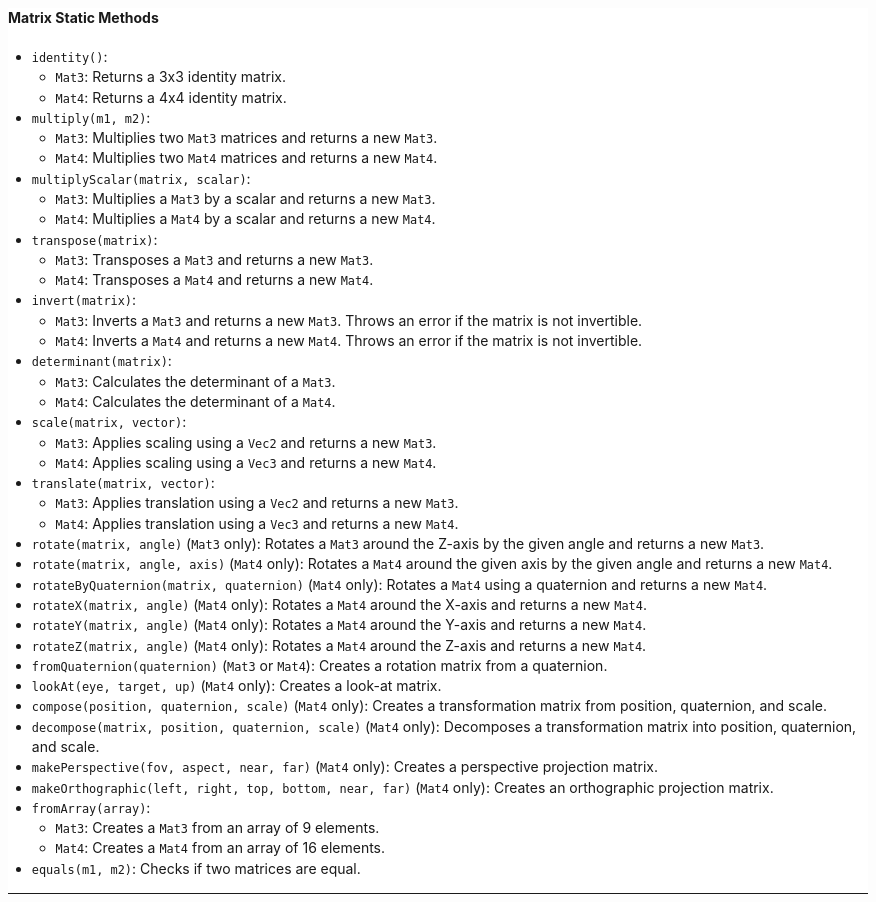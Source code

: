 #### Matrix Static Methods

-   `identity()`:
    -   `Mat3`: Returns a 3x3 identity matrix.
    -   `Mat4`: Returns a 4x4 identity matrix.
-   `multiply(m1, m2)`:
    -   `Mat3`: Multiplies two `Mat3` matrices and returns a new `Mat3`.
    -   `Mat4`: Multiplies two `Mat4` matrices and returns a new `Mat4`.
-   `multiplyScalar(matrix, scalar)`:
    -   `Mat3`: Multiplies a `Mat3` by a scalar and returns a new `Mat3`.
    -   `Mat4`: Multiplies a `Mat4` by a scalar and returns a new `Mat4`.
-   `transpose(matrix)`:
    -   `Mat3`: Transposes a `Mat3` and returns a new `Mat3`.
    -   `Mat4`: Transposes a `Mat4` and returns a new `Mat4`.
-   `invert(matrix)`:
    -   `Mat3`: Inverts a `Mat3` and returns a new `Mat3`. Throws an error if the matrix is not invertible.
    -   `Mat4`: Inverts a `Mat4` and returns a new `Mat4`. Throws an error if the matrix is not invertible.
-   `determinant(matrix)`:
    -   `Mat3`: Calculates the determinant of a `Mat3`.
    -   `Mat4`: Calculates the determinant of a `Mat4`.
-   `scale(matrix, vector)`:
    -   `Mat3`: Applies scaling using a `Vec2` and returns a new `Mat3`.
    -   `Mat4`: Applies scaling using a `Vec3` and returns a new `Mat4`.
-   `translate(matrix, vector)`:
    -   `Mat3`: Applies translation using a `Vec2` and returns a new `Mat3`.
    -   `Mat4`: Applies translation using a `Vec3` and returns a new `Mat4`.
-   `rotate(matrix, angle)` (`Mat3` only): Rotates a `Mat3` around the Z-axis by the given angle and returns a new `Mat3`.
-   `rotate(matrix, angle, axis)` (`Mat4` only): Rotates a `Mat4` around the given axis by the given angle and returns a new `Mat4`.
-   `rotateByQuaternion(matrix, quaternion)` (`Mat4` only): Rotates a `Mat4` using a quaternion and returns a new `Mat4`.
-   `rotateX(matrix, angle)` (`Mat4` only): Rotates a `Mat4` around the X-axis and returns a new `Mat4`.
-   `rotateY(matrix, angle)` (`Mat4` only): Rotates a `Mat4` around the Y-axis and returns a new `Mat4`.
-   `rotateZ(matrix, angle)` (`Mat4` only): Rotates a `Mat4` around the Z-axis and returns a new `Mat4`.
-   `fromQuaternion(quaternion)` (`Mat3` or `Mat4`): Creates a rotation matrix from a quaternion.
-   `lookAt(eye, target, up)` (`Mat4` only): Creates a look-at matrix.
-   `compose(position, quaternion, scale)` (`Mat4` only): Creates a transformation matrix from position, quaternion, and scale.
-   `decompose(matrix, position, quaternion, scale)` (`Mat4` only): Decomposes a transformation matrix into position, quaternion, and scale.
-   `makePerspective(fov, aspect, near, far)` (`Mat4` only): Creates a perspective projection matrix.
-   `makeOrthographic(left, right, top, bottom, near, far)` (`Mat4` only): Creates an orthographic projection matrix.
-   `fromArray(array)`:
    -   `Mat3`: Creates a `Mat3` from an array of 9 elements.
    -   `Mat4`: Creates a `Mat4` from an array of 16 elements.
-   `equals(m1, m2)`: Checks if two matrices are equal.

---